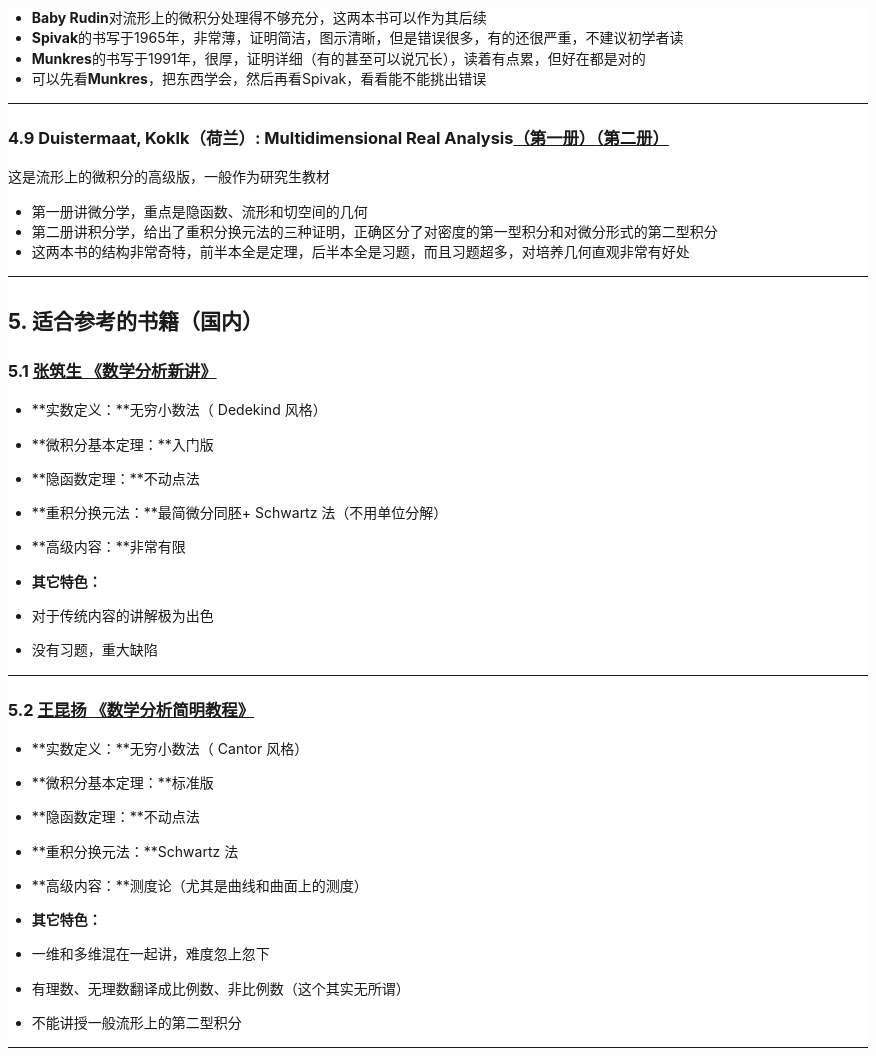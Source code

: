 - **Baby Rudin**对流形上的微积分处理得不够充分，这两本书可以作为其后续
- **Spivak**的书写于1965年，非常薄，证明简洁，图示清晰，但是错误很多，有的还很严重，不建议初学者读
- **Munkres**的书写于1991年，很厚，证明详细（有的甚至可以说冗长），读着有点累，但好在都是对的
- 可以先看**Munkres**，把东西学会，然后再看Spivak，看看能不能挑出错误

---

### 4.9 Duistermaat, Koklk（荷兰）: Multidimensional Real Analysis[（第一册）](https://link.zhihu.com/?target=https%3A//zh.book4you.org/book/1021282/8fc9a5)[（第二册）](https://link.zhihu.com/?target=https%3A//zh.book4you.org/book/494614/4516fc)

这是流形上的微积分的高级版，一般作为研究生教材

- 第一册讲微分学，重点是隐函数、流形和切空间的几何
- 第二册讲积分学，给出了重积分换元法的三种证明，正确区分了对密度的第一型积分和对微分形式的第二型积分
- 这两本书的结构非常奇特，前半本全是定理，后半本全是习题，而且习题超多，对培养几何直观非常有好处

---

## 5. 适合参考的书籍（国内）

### 5.1 [张筑生 《数学分析新讲》](https://link.zhihu.com/?target=http%3A//fdjpkc.fudan.edu.cn/d201353/2015/0408/c17008a34495/page.htm)

- **实数定义：**无穷小数法（ Dedekind 风格）
- **微积分基本定理：**入门版
- **隐函数定理：**不动点法
- **重积分换元法：**最简微分同胚+ Schwartz 法（不用单位分解）
- **高级内容：**非常有限
- **其它特色：**

- 对于传统内容的讲解极为出色
- 没有习题，重大缺陷

---

### 5.2 [王昆扬 《数学分析简明教程》](https://link.zhihu.com/?target=https%3A//zh.book4you.org/book/16871963/c8e7a2)

- **实数定义：**无穷小数法（ Cantor 风格）
- **微积分基本定理：**标准版
- **隐函数定理：**不动点法
- **重积分换元法：**Schwartz 法
- **高级内容：**测度论（尤其是曲线和曲面上的测度）
- **其它特色：**

- 一维和多维混在一起讲，难度忽上忽下
- 有理数、无理数翻译成比例数、非比例数（这个其实无所谓）
- 不能讲授一般流形上的第二型积分

---
